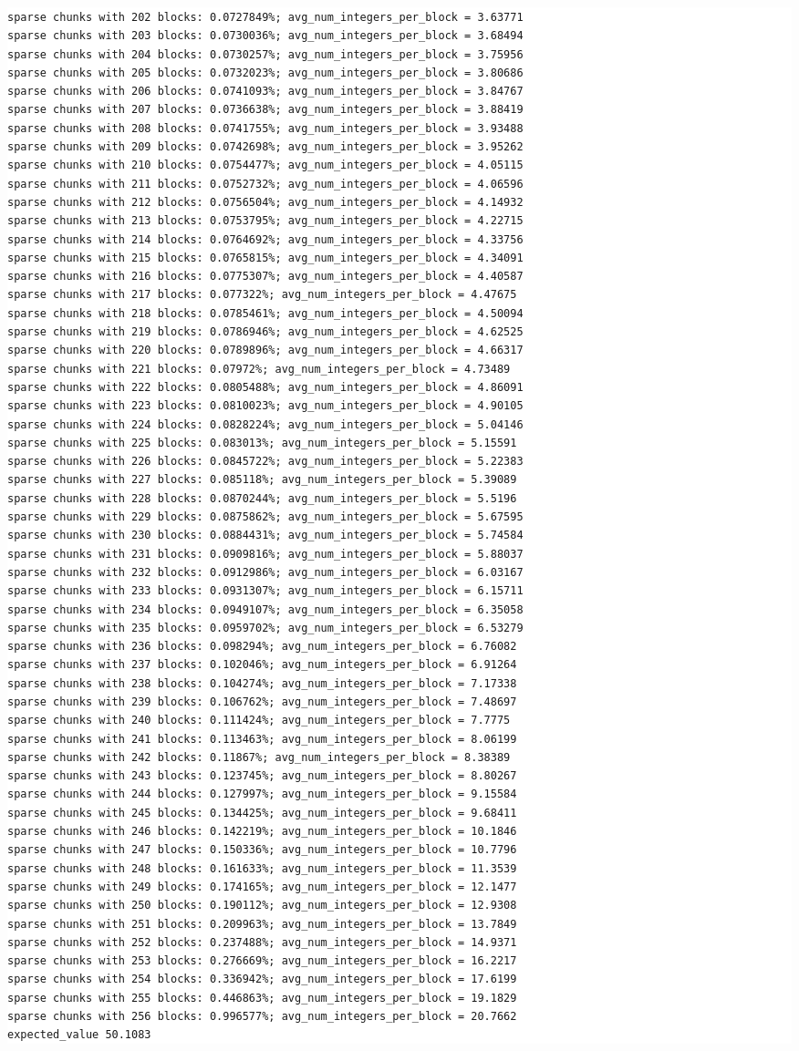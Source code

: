 	sparse chunks with 202 blocks: 0.0727849%; avg_num_integers_per_block = 3.63771
	sparse chunks with 203 blocks: 0.0730036%; avg_num_integers_per_block = 3.68494
	sparse chunks with 204 blocks: 0.0730257%; avg_num_integers_per_block = 3.75956
	sparse chunks with 205 blocks: 0.0732023%; avg_num_integers_per_block = 3.80686
	sparse chunks with 206 blocks: 0.0741093%; avg_num_integers_per_block = 3.84767
	sparse chunks with 207 blocks: 0.0736638%; avg_num_integers_per_block = 3.88419
	sparse chunks with 208 blocks: 0.0741755%; avg_num_integers_per_block = 3.93488
	sparse chunks with 209 blocks: 0.0742698%; avg_num_integers_per_block = 3.95262
	sparse chunks with 210 blocks: 0.0754477%; avg_num_integers_per_block = 4.05115
	sparse chunks with 211 blocks: 0.0752732%; avg_num_integers_per_block = 4.06596
	sparse chunks with 212 blocks: 0.0756504%; avg_num_integers_per_block = 4.14932
	sparse chunks with 213 blocks: 0.0753795%; avg_num_integers_per_block = 4.22715
	sparse chunks with 214 blocks: 0.0764692%; avg_num_integers_per_block = 4.33756
	sparse chunks with 215 blocks: 0.0765815%; avg_num_integers_per_block = 4.34091
	sparse chunks with 216 blocks: 0.0775307%; avg_num_integers_per_block = 4.40587
	sparse chunks with 217 blocks: 0.077322%; avg_num_integers_per_block = 4.47675
	sparse chunks with 218 blocks: 0.0785461%; avg_num_integers_per_block = 4.50094
	sparse chunks with 219 blocks: 0.0786946%; avg_num_integers_per_block = 4.62525
	sparse chunks with 220 blocks: 0.0789896%; avg_num_integers_per_block = 4.66317
	sparse chunks with 221 blocks: 0.07972%; avg_num_integers_per_block = 4.73489
	sparse chunks with 222 blocks: 0.0805488%; avg_num_integers_per_block = 4.86091
	sparse chunks with 223 blocks: 0.0810023%; avg_num_integers_per_block = 4.90105
	sparse chunks with 224 blocks: 0.0828224%; avg_num_integers_per_block = 5.04146
	sparse chunks with 225 blocks: 0.083013%; avg_num_integers_per_block = 5.15591
	sparse chunks with 226 blocks: 0.0845722%; avg_num_integers_per_block = 5.22383
	sparse chunks with 227 blocks: 0.085118%; avg_num_integers_per_block = 5.39089
	sparse chunks with 228 blocks: 0.0870244%; avg_num_integers_per_block = 5.5196
	sparse chunks with 229 blocks: 0.0875862%; avg_num_integers_per_block = 5.67595
	sparse chunks with 230 blocks: 0.0884431%; avg_num_integers_per_block = 5.74584
	sparse chunks with 231 blocks: 0.0909816%; avg_num_integers_per_block = 5.88037
	sparse chunks with 232 blocks: 0.0912986%; avg_num_integers_per_block = 6.03167
	sparse chunks with 233 blocks: 0.0931307%; avg_num_integers_per_block = 6.15711
	sparse chunks with 234 blocks: 0.0949107%; avg_num_integers_per_block = 6.35058
	sparse chunks with 235 blocks: 0.0959702%; avg_num_integers_per_block = 6.53279
	sparse chunks with 236 blocks: 0.098294%; avg_num_integers_per_block = 6.76082
	sparse chunks with 237 blocks: 0.102046%; avg_num_integers_per_block = 6.91264
	sparse chunks with 238 blocks: 0.104274%; avg_num_integers_per_block = 7.17338
	sparse chunks with 239 blocks: 0.106762%; avg_num_integers_per_block = 7.48697
	sparse chunks with 240 blocks: 0.111424%; avg_num_integers_per_block = 7.7775
	sparse chunks with 241 blocks: 0.113463%; avg_num_integers_per_block = 8.06199
	sparse chunks with 242 blocks: 0.11867%; avg_num_integers_per_block = 8.38389
	sparse chunks with 243 blocks: 0.123745%; avg_num_integers_per_block = 8.80267
	sparse chunks with 244 blocks: 0.127997%; avg_num_integers_per_block = 9.15584
	sparse chunks with 245 blocks: 0.134425%; avg_num_integers_per_block = 9.68411
	sparse chunks with 246 blocks: 0.142219%; avg_num_integers_per_block = 10.1846
	sparse chunks with 247 blocks: 0.150336%; avg_num_integers_per_block = 10.7796
	sparse chunks with 248 blocks: 0.161633%; avg_num_integers_per_block = 11.3539
	sparse chunks with 249 blocks: 0.174165%; avg_num_integers_per_block = 12.1477
	sparse chunks with 250 blocks: 0.190112%; avg_num_integers_per_block = 12.9308
	sparse chunks with 251 blocks: 0.209963%; avg_num_integers_per_block = 13.7849
	sparse chunks with 252 blocks: 0.237488%; avg_num_integers_per_block = 14.9371
	sparse chunks with 253 blocks: 0.276669%; avg_num_integers_per_block = 16.2217
	sparse chunks with 254 blocks: 0.336942%; avg_num_integers_per_block = 17.6199
	sparse chunks with 255 blocks: 0.446863%; avg_num_integers_per_block = 19.1829
	sparse chunks with 256 blocks: 0.996577%; avg_num_integers_per_block = 20.7662
	expected_value 50.1083
